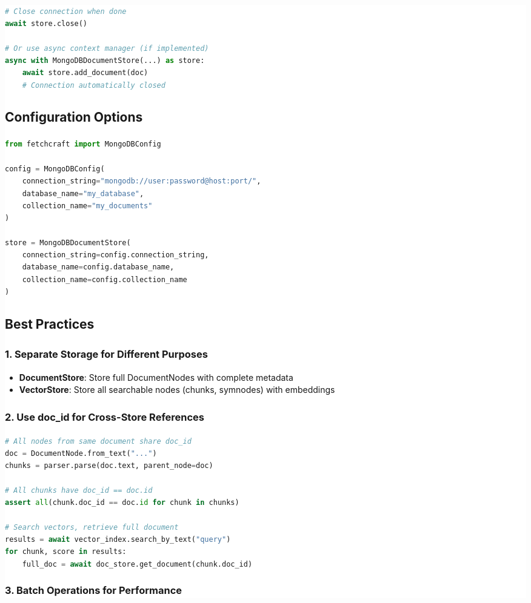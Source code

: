 ```python
# Close connection when done
await store.close()

# Or use async context manager (if implemented)
async with MongoDBDocumentStore(...) as store:
    await store.add_document(doc)
    # Connection automatically closed
```

## Configuration Options

```python
from fetchcraft import MongoDBConfig

config = MongoDBConfig(
    connection_string="mongodb://user:password@host:port/",
    database_name="my_database",
    collection_name="my_documents"
)

store = MongoDBDocumentStore(
    connection_string=config.connection_string,
    database_name=config.database_name,
    collection_name=config.collection_name
)
```

## Best Practices

### 1. Separate Storage for Different Purposes

- **DocumentStore**: Store full DocumentNodes with complete metadata
- **VectorStore**: Store all searchable nodes (chunks, symnodes) with embeddings

### 2. Use doc_id for Cross-Store References

```python
# All nodes from same document share doc_id
doc = DocumentNode.from_text("...")
chunks = parser.parse(doc.text, parent_node=doc)

# All chunks have doc_id == doc.id
assert all(chunk.doc_id == doc.id for chunk in chunks)

# Search vectors, retrieve full document
results = await vector_index.search_by_text("query")
for chunk, score in results:
    full_doc = await doc_store.get_document(chunk.doc_id)
```

### 3. Batch Operations for Performance
